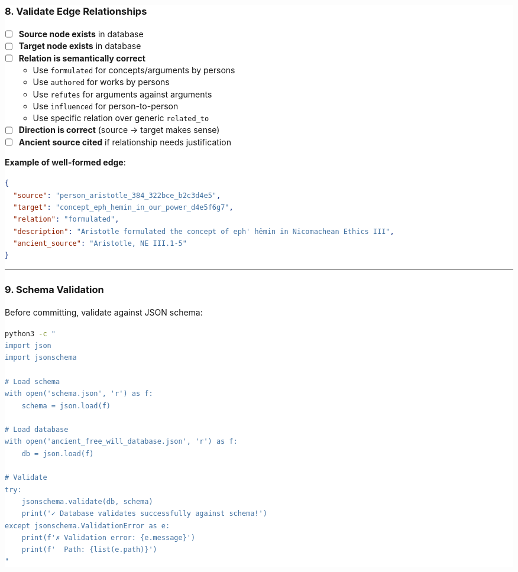 
### 8. Validate Edge Relationships

- [ ] **Source node exists** in database
- [ ] **Target node exists** in database
- [ ] **Relation is semantically correct**
  - Use `formulated` for concepts/arguments by persons
  - Use `authored` for works by persons
  - Use `refutes` for arguments against arguments
  - Use `influenced` for person-to-person
  - Use specific relation over generic `related_to`
- [ ] **Direction is correct** (source → target makes sense)
- [ ] **Ancient source cited** if relationship needs justification

**Example of well-formed edge**:
```json
{
  "source": "person_aristotle_384_322bce_b2c3d4e5",
  "target": "concept_eph_hemin_in_our_power_d4e5f6g7",
  "relation": "formulated",
  "description": "Aristotle formulated the concept of eph' hêmin in Nicomachean Ethics III",
  "ancient_source": "Aristotle, NE III.1-5"
}
```

---

### 9. Schema Validation

Before committing, validate against JSON schema:

```bash
python3 -c "
import json
import jsonschema

# Load schema
with open('schema.json', 'r') as f:
    schema = json.load(f)

# Load database
with open('ancient_free_will_database.json', 'r') as f:
    db = json.load(f)

# Validate
try:
    jsonschema.validate(db, schema)
    print('✓ Database validates successfully against schema!')
except jsonschema.ValidationError as e:
    print(f'✗ Validation error: {e.message}')
    print(f'  Path: {list(e.path)}')
"
```
